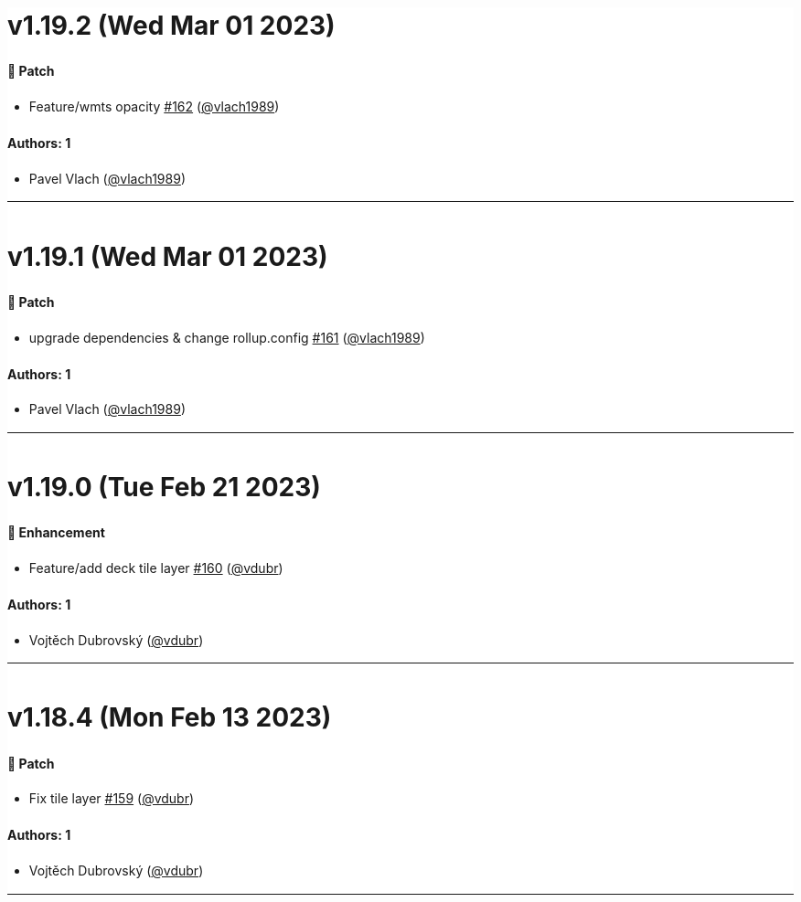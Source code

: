 # v1.19.2 (Wed Mar 01 2023)

#### 🐾 Patch

- Feature/wmts opacity [#162](https://github.com/gisat-panther/ptr-maps/pull/162) ([@vlach1989](https://github.com/vlach1989))

#### Authors: 1

- Pavel Vlach ([@vlach1989](https://github.com/vlach1989))

---

# v1.19.1 (Wed Mar 01 2023)

#### 🐾 Patch

- upgrade dependencies & change rollup.config [#161](https://github.com/gisat-panther/ptr-maps/pull/161) ([@vlach1989](https://github.com/vlach1989))

#### Authors: 1

- Pavel Vlach ([@vlach1989](https://github.com/vlach1989))

---

# v1.19.0 (Tue Feb 21 2023)

#### 🚀 Enhancement

- Feature/add deck tile layer [#160](https://github.com/gisat-panther/ptr-maps/pull/160) ([@vdubr](https://github.com/vdubr))

#### Authors: 1

- Vojtěch Dubrovský ([@vdubr](https://github.com/vdubr))

---

# v1.18.4 (Mon Feb 13 2023)

#### 🐾 Patch

- Fix tile layer [#159](https://github.com/gisat-panther/ptr-maps/pull/159) ([@vdubr](https://github.com/vdubr))

#### Authors: 1

- Vojtěch Dubrovský ([@vdubr](https://github.com/vdubr))

---
